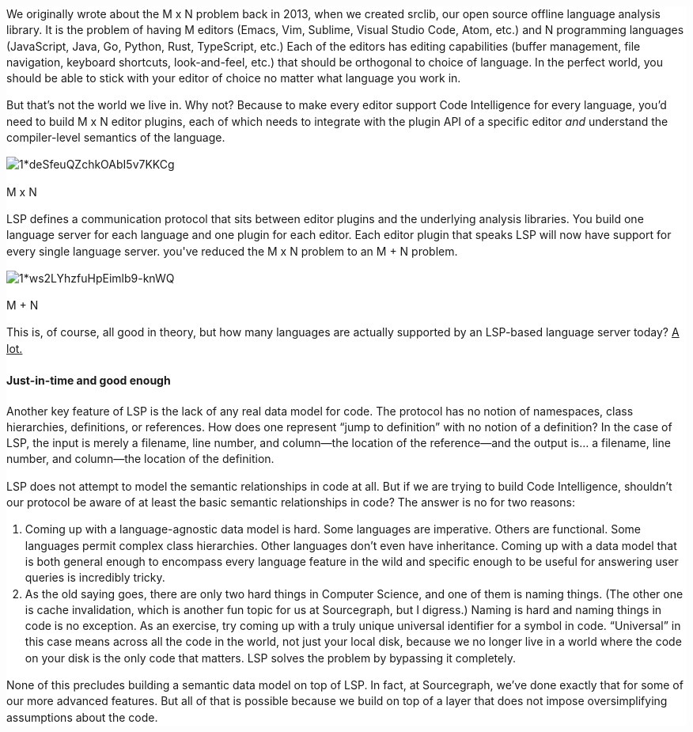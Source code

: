We originally wrote about the M x N problem back in 2013, when we created srclib, our open source offline language analysis library. It is the problem of having M editors (Emacs, Vim, Sublime, Visual Studio Code, Atom, etc.) and N programming languages (JavaScript, Java, Go, Python, Rust, TypeScript, etc.) Each of the editors has editing capabilities (buffer management, file navigation, keyboard shortcuts, look-and-feel, etc.) that should be orthogonal to choice of language. In the perfect world, you should be able to stick with your editor of choice no matter what language you work in.

But that’s not the world we live in. Why not? Because to make every editor support Code Intelligence for every language, you’d need to build M x N editor plugins, each of which needs to integrate with the plugin API of a specific editor _and_ understand the compiler-level semantics of the language.

![1*deSfeuQZchkOAbI5v7KKCg](//images.contentful.com/le3mxztn6yoo/6CTRlgdnHiEqWaUCa888aG/86696a83591fbde83caba8413c0f93f6/1_deSfeuQZchkOAbI5v7KKCg.png)

M x N

LSP defines a communication protocol that sits between editor plugins and the underlying analysis libraries. You build one language server for each language and one plugin for each editor. Each editor plugin that speaks LSP will now have support for every single language server. you've reduced the M x N problem to an M + N problem.

![1*ws2LYhzfuHpEimlb9-knWQ](//images.contentful.com/le3mxztn6yoo/5fAE4L5xKEM2wOE6WGsMyY/18126663e1f38d946fcfae2b06c2cd88/1_ws2LYhzfuHpEimlb9-knWQ.png)

M + N

This is, of course, all good in theory, but how many languages are actually supported by an LSP-based language server today? [A lot.](http://langserver.org/)

#### Just-in-time and good enough

Another key feature of LSP is the lack of any real data model for code. The protocol has no notion of namespaces, class hierarchies, definitions, or references. How does one represent “jump to definition” with no notion of a definition? In the case of LSP, the input is merely a filename, line number, and column—the location of the reference—and the output is… a filename, line number, and column—the location of the definition.

LSP does not attempt to model the semantic relationships in code at all. But if we are trying to build Code Intelligence, shouldn’t our protocol be aware of at least the basic semantic relationships in code? The answer is no for two reasons:

1.  Coming up with a language-agnostic data model is hard. Some languages are imperative. Others are functional. Some languages permit complex class hierarchies. Other languages don’t even have inheritance. Coming up with a data model that is both general enough to encompass every language feature in the wild and specific enough to be useful for answering user queries is incredibly tricky.
2.  As the old saying goes, there are only two hard things in Computer Science, and one of them is naming things. (The other one is cache invalidation, which is another fun topic for us at Sourcegraph, but I digress.) Naming is hard and naming things in code is no exception. As an exercise, try coming up with a truly unique universal identifier for a symbol in code. “Universal” in this case means across all the code in the world, not just your local disk, because we no longer live in a world where the code on your disk is the only code that matters. LSP solves the problem by bypassing it completely.

None of this precludes building a semantic data model on top of LSP. In fact, at Sourcegraph, we’ve done exactly that for some of our more advanced features. But all of that is possible because we build on top of a layer that does not impose oversimplifying assumptions about the code.

